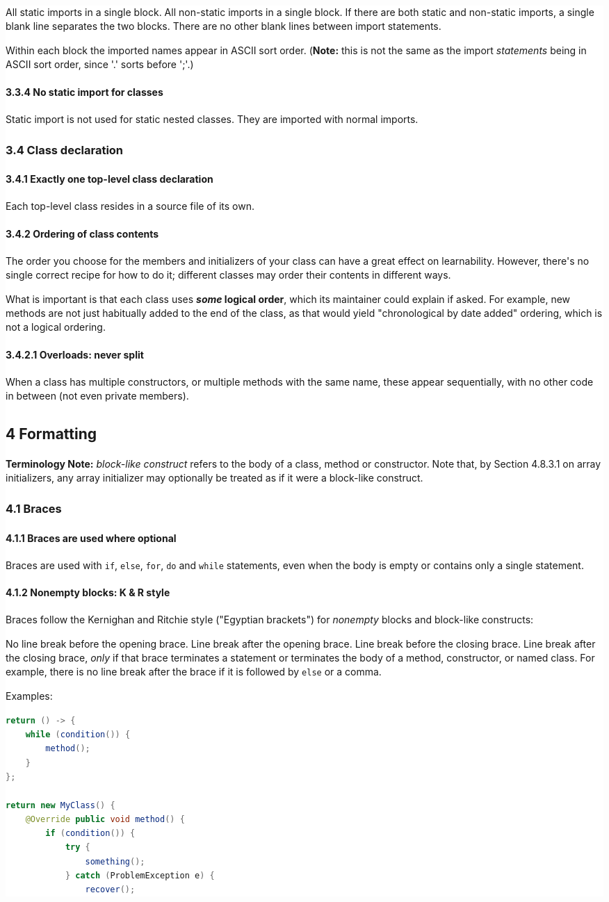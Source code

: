All static imports in a single block.
All non-static imports in a single block.
If there are both static and non-static imports, a single blank line separates the two blocks. There are no other blank lines between import statements.

Within each block the imported names appear in ASCII sort order. (**Note:** this is not the same as the import *statements* being in ASCII sort order, since '.' sorts before ';'.)

#### 3.3.4 No static import for classes
Static import is not used for static nested classes. They are imported with normal imports.

### 3.4 Class declaration
#### 3.4.1 Exactly one top-level class declaration
Each top-level class resides in a source file of its own.

#### 3.4.2 Ordering of class contents
The order you choose for the members and initializers of your class can have a great effect on learnability. However, there's no single correct recipe for how to do it; different classes may order their contents in different ways.

What is important is that each class uses ***some* logical order**, which its maintainer could explain if asked. For example, new methods are not just habitually added to the end of the class, as that would yield "chronological by date added" ordering, which is not a logical ordering.

#### 3.4.2.1 Overloads: never split
When a class has multiple constructors, or multiple methods with the same name, these appear sequentially, with no other code in between (not even private members).

## 4 Formatting
**Terminology Note:** *block-like construct* refers to the body of a class, method or constructor. Note that, by Section 4.8.3.1 on array initializers, any array initializer may optionally be treated as if it were a block-like construct.

### 4.1 Braces
#### 4.1.1 Braces are used where optional
Braces are used with `if`, `else`, `for`, `do` and `while` statements, even when the body is empty or contains only a single statement.

#### 4.1.2 Nonempty blocks: K & R style
Braces follow the Kernighan and Ritchie style ("Egyptian brackets") for *nonempty* blocks and block-like constructs:

No line break before the opening brace.
Line break after the opening brace.
Line break before the closing brace.
Line break after the closing brace, *only* if that brace terminates a statement or terminates the body of a method, constructor, or named class. For example, there is no line break after the brace if it is followed by `else` or a comma.

Examples:
```java
return () -> {
    while (condition()) {
        method();
    }
};

return new MyClass() {
    @Override public void method() {
        if (condition()) {
            try {
                something();
            } catch (ProblemException e) {
                recover();
```